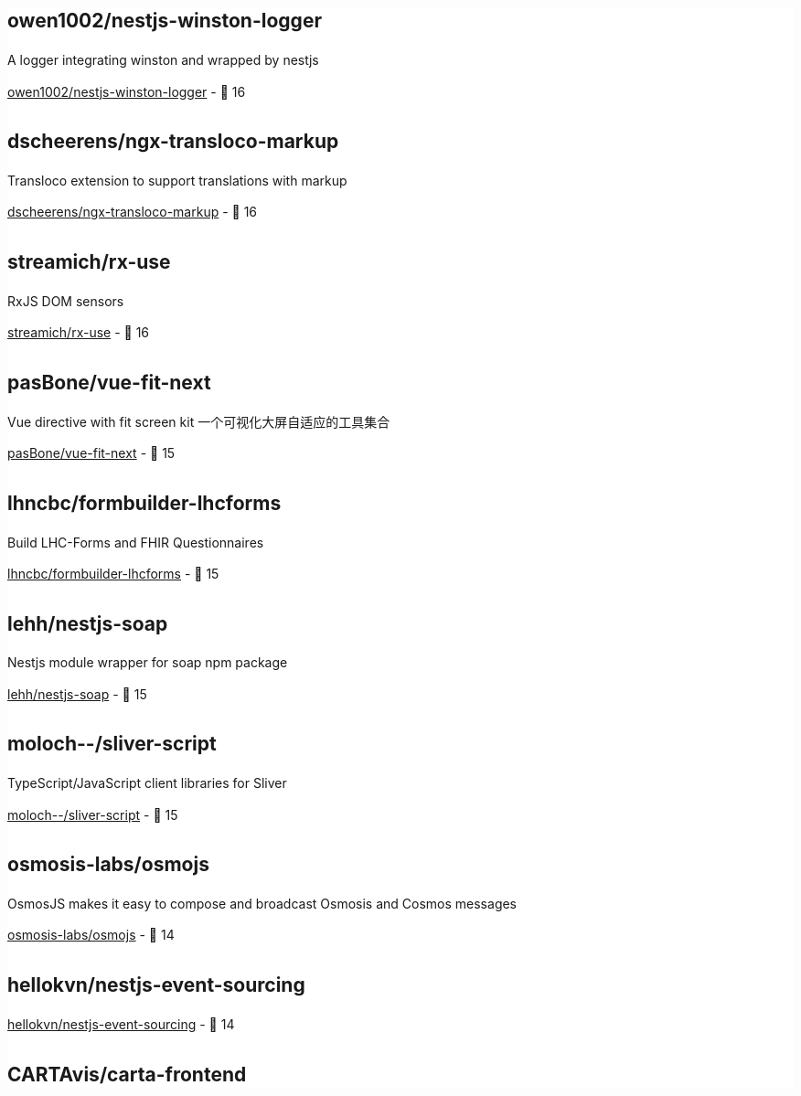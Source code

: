 ## owen1002/nestjs-winston-logger

A logger integrating winston and wrapped by nestjs

[owen1002/nestjs-winston-logger](https://github.com/owen1002/nestjs-winston-logger) - 🌟 16

## dscheerens/ngx-transloco-markup

Transloco extension to support translations with markup

[dscheerens/ngx-transloco-markup](https://github.com/dscheerens/ngx-transloco-markup) - 🌟 16

## streamich/rx-use

RxJS DOM sensors

[streamich/rx-use](https://github.com/streamich/rx-use) - 🌟 16

## pasBone/vue-fit-next

Vue directive with fit screen kit 一个可视化大屏自适应的工具集合

[pasBone/vue-fit-next](https://github.com/pasBone/vue-fit-next) - 🌟 15

## lhncbc/formbuilder-lhcforms

Build LHC-Forms and FHIR Questionnaires

[lhncbc/formbuilder-lhcforms](https://github.com/lhncbc/formbuilder-lhcforms) - 🌟 15

## lehh/nestjs-soap

Nestjs module wrapper for soap npm package

[lehh/nestjs-soap](https://github.com/lehh/nestjs-soap) - 🌟 15

## moloch--/sliver-script

TypeScript/JavaScript client libraries for Sliver

[moloch--/sliver-script](https://github.com/moloch--/sliver-script) - 🌟 15

## osmosis-labs/osmojs

OsmosJS makes it easy to compose and broadcast Osmosis and Cosmos messages

[osmosis-labs/osmojs](https://github.com/osmosis-labs/osmojs) - 🌟 14

## hellokvn/nestjs-event-sourcing

[hellokvn/nestjs-event-sourcing](https://github.com/hellokvn/nestjs-event-sourcing) - 🌟 14

## CARTAvis/carta-frontend
